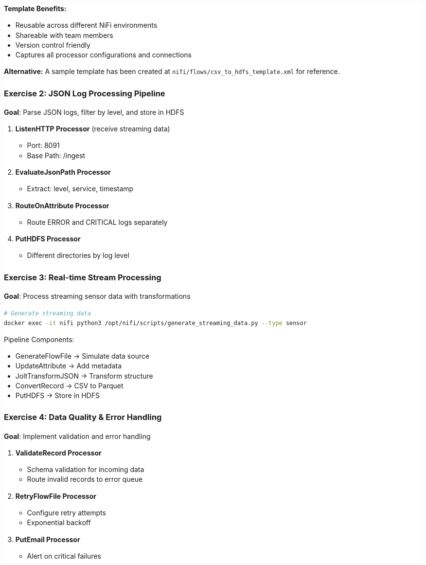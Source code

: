 **Template Benefits:**
- Reusable across different NiFi environments
- Shareable with team members
- Version control friendly
- Captures all processor configurations and connections

**Alternative:** A sample template has been created at `nifi/flows/csv_to_hdfs_template.xml` for reference.

### Exercise 2: JSON Log Processing Pipeline

**Goal**: Parse JSON logs, filter by level, and store in HDFS

1. **ListenHTTP Processor** (receive streaming data)
   - Port: 8091
   - Base Path: /ingest

2. **EvaluateJsonPath Processor**
   - Extract: level, service, timestamp

3. **RouteOnAttribute Processor**
   - Route ERROR and CRITICAL logs separately

4. **PutHDFS Processor**
   - Different directories by log level

### Exercise 3: Real-time Stream Processing

**Goal**: Process streaming sensor data with transformations

```bash
# Generate streaming data
docker exec -it nifi python3 /opt/nifi/scripts/generate_streaming_data.py --type sensor
```

Pipeline Components:
- GenerateFlowFile → Simulate data source
- UpdateAttribute → Add metadata
- JoltTransformJSON → Transform structure
- ConvertRecord → CSV to Parquet
- PutHDFS → Store in HDFS

### Exercise 4: Data Quality & Error Handling

**Goal**: Implement validation and error handling

1. **ValidateRecord Processor**
   - Schema validation for incoming data
   - Route invalid records to error queue

2. **RetryFlowFile Processor**
   - Configure retry attempts
   - Exponential backoff

3. **PutEmail Processor**
   - Alert on critical failures
